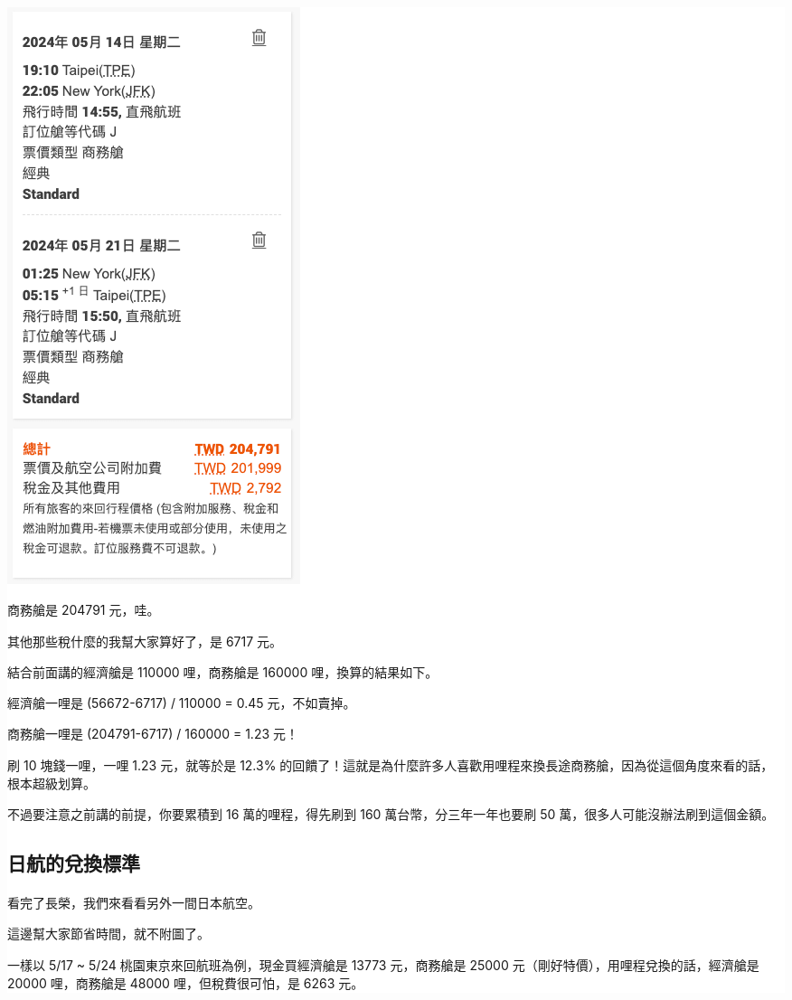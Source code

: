 ![台灣紐約商務艙](/img/credit-card-and-miles-introduction/p13.png)

商務艙是 204791 元，哇。

其他那些稅什麼的我幫大家算好了，是 6717 元。

結合前面講的經濟艙是 110000 哩，商務艙是 160000 哩，換算的結果如下。

經濟艙一哩是 (56672-6717) / 110000 = 0.45 元，不如賣掉。

商務艙一哩是 (204791-6717) / 160000 = 1.23 元！

刷 10 塊錢一哩，一哩 1.23 元，就等於是 12.3% 的回饋了！這就是為什麼許多人喜歡用哩程來換長途商務艙，因為從這個角度來看的話，根本超級划算。

不過要注意之前講的前提，你要累積到 16 萬的哩程，得先刷到 160 萬台幣，分三年一年也要刷 50 萬，很多人可能沒辦法刷到這個金額。

## 日航的兌換標準

看完了長榮，我們來看看另外一間日本航空。

這邊幫大家節省時間，就不附圖了。

一樣以 5/17 ~ 5/24 桃園東京來回航班為例，現金買經濟艙是 13773 元，商務艙是 25000 元（剛好特價），用哩程兌換的話，經濟艙是 20000 哩，商務艙是 48000 哩，但稅費很可怕，是 6263 元。
